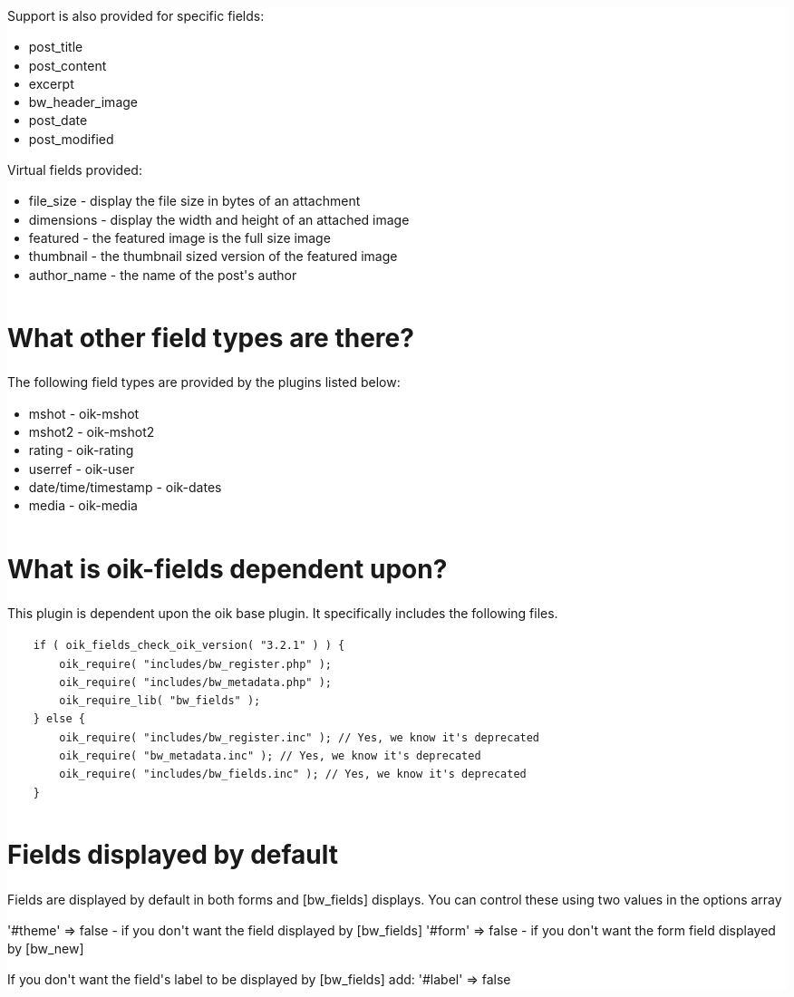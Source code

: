 Support is also provided for specific fields:

* post_title
* post_content
* excerpt
* bw_header_image
* post_date
* post_modified

Virtual fields provided:
* file_size  - display the file size in bytes of an attachment
* dimensions - display the width and height of an attached image
* featured   - the featured image is the full size image
* thumbnail  - the thumbnail sized version of the featured image
* author_name - the name of the post's author


# What other field types are there? 
The following field types are provided by the plugins listed below:

* mshot  - oik-mshot
* mshot2 - oik-mshot2
* rating  - oik-rating
* userref - oik-user
* date/time/timestamp - oik-dates
* media - oik-media

# What is oik-fields dependent upon? 
This plugin is dependent upon the oik base plugin. It specifically includes the following files.

```
	if ( oik_fields_check_oik_version( "3.2.1" ) ) {
		oik_require( "includes/bw_register.php" );
		oik_require( "includes/bw_metadata.php" );
		oik_require_lib( "bw_fields" );
	} else {
		oik_require( "includes/bw_register.inc" ); // Yes, we know it's deprecated
		oik_require( "bw_metadata.inc" ); // Yes, we know it's deprecated
		oik_require( "includes/bw_fields.inc" ); // Yes, we know it's deprecated
	}
```

# Fields displayed by default 
Fields are displayed by default in both forms and [bw_fields] displays.
You can control these using two values in the options array

 '#theme' => false - if you don't want the field displayed by [bw_fields]
 '#form' => false - if you don't want the form field displayed by [bw_new]

If you don't want the field's label to be displayed by [bw_fields] add:
 '#label' => false
